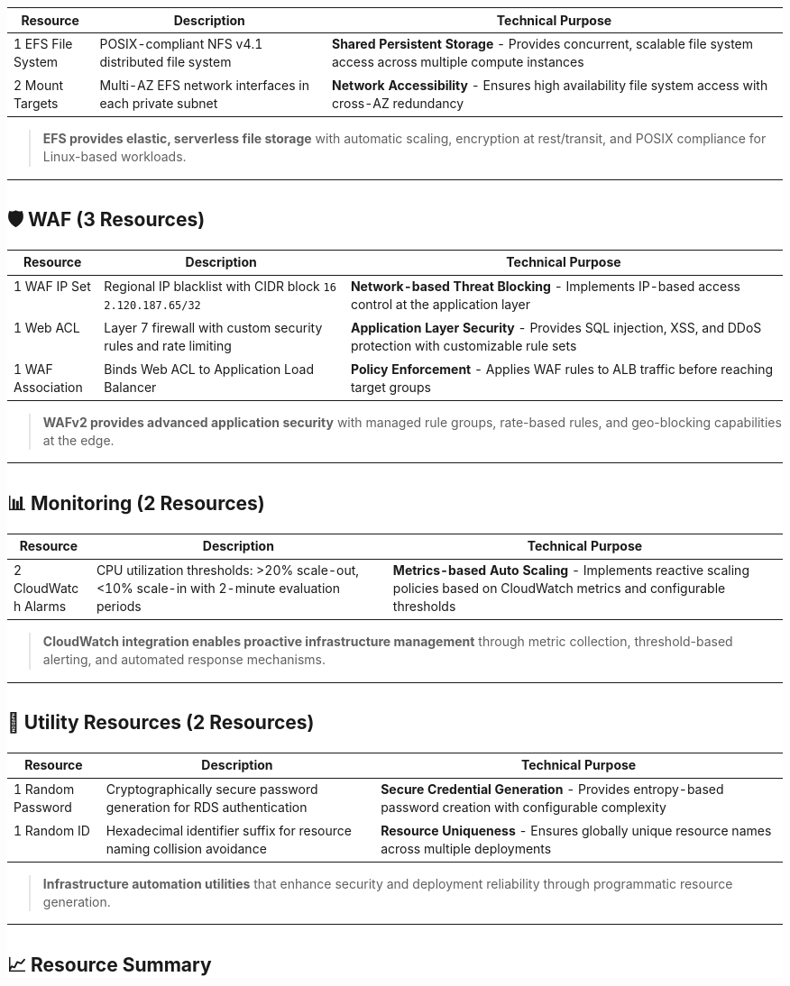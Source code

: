 | Resource          | Description                     | Technical Purpose |
| ----------------- | ------------------------------- | ----------------- |
| 1 EFS File System | POSIX-compliant NFS v4.1 distributed file system | **Shared Persistent Storage** - Provides concurrent, scalable file system access across multiple compute instances |
| 2 Mount Targets   | Multi-AZ EFS network interfaces in each private subnet | **Network Accessibility** - Ensures high availability file system access with cross-AZ redundancy |

> **EFS provides elastic, serverless file storage** with automatic scaling, encryption at rest/transit, and POSIX compliance for Linux-based workloads.

---

## 🛡️ WAF (3 Resources)

| Resource          | Description                                | Technical Purpose |
| ----------------- | ------------------------------------------ | ----------------- |
| 1 WAF IP Set      | Regional IP blacklist with CIDR block `162.120.187.65/32` | **Network-based Threat Blocking** - Implements IP-based access control at the application layer |
| 1 Web ACL         | Layer 7 firewall with custom security rules and rate limiting | **Application Layer Security** - Provides SQL injection, XSS, and DDoS protection with customizable rule sets |
| 1 WAF Association | Binds Web ACL to Application Load Balancer | **Policy Enforcement** - Applies WAF rules to ALB traffic before reaching target groups |

> **WAFv2 provides advanced application security** with managed rule groups, rate-based rules, and geo-blocking capabilities at the edge.

---

## 📊 Monitoring (2 Resources)

| Resource            | Description                            | Technical Purpose |
| ------------------- | -------------------------------------- | ----------------- |
| 2 CloudWatch Alarms | CPU utilization thresholds: >20% scale-out, <10% scale-in with 2-minute evaluation periods | **Metrics-based Auto Scaling** - Implements reactive scaling policies based on CloudWatch metrics and configurable thresholds |

> **CloudWatch integration enables proactive infrastructure management** through metric collection, threshold-based alerting, and automated response mechanisms.

---

## 🔧 Utility Resources (2 Resources)

| Resource          | Description                       | Technical Purpose |
| ----------------- | --------------------------------- | ----------------- |
| 1 Random Password | Cryptographically secure password generation for RDS authentication | **Secure Credential Generation** - Provides entropy-based password creation with configurable complexity |
| 1 Random ID       | Hexadecimal identifier suffix for resource naming collision avoidance | **Resource Uniqueness** - Ensures globally unique resource names across multiple deployments |

> **Infrastructure automation utilities** that enhance security and deployment reliability through programmatic resource generation.

---

## 📈 Resource Summary
